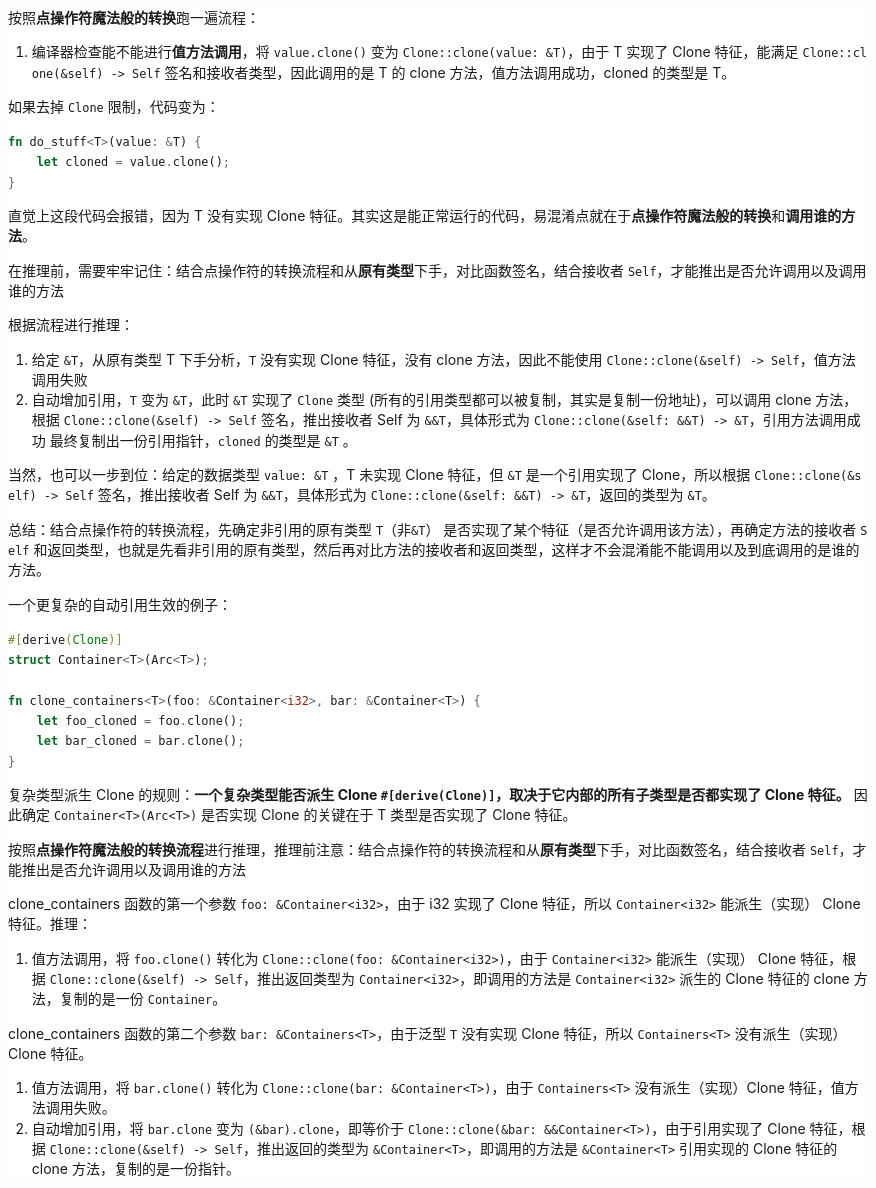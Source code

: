 按照**点操作符魔法般的转换**跑一遍流程：

1. 编译器检查能不能进行**值方法调用**，将 `value.clone()` 变为 `Clone::clone(value: &T)`，由于 T 实现了 Clone 特征，能满足 `Clone::clone(&self) -> Self` 签名和接收者类型，因此调用的是 T 的 clone 方法，值方法调用成功，cloned 的类型是 T。

如果去掉 `Clone` 限制，代码变为：

```rust
fn do_stuff<T>(value: &T) {
    let cloned = value.clone();
}
```

直觉上这段代码会报错，因为 T 没有实现 Clone 特征。其实这是能正常运行的代码，易混淆点就在于**点操作符魔法般的转换**和**调用谁的方法**。

在推理前，需要牢牢记住：结合点操作符的转换流程和从**原有类型**下手，对比函数签名，结合接收者 `Self`，才能推出是否允许调用以及调用谁的方法

根据流程进行推理：

1. 给定 `&T`，从原有类型 T 下手分析，`T` 没有实现 Clone 特征，没有 clone 方法，因此不能使用 `Clone::clone(&self) -> Self`，值方法调用失败
2. 自动增加引用，`T` 变为 `&T`，此时 `&T` 实现了 `Clone` 类型 (所有的引用类型都可以被复制，其实是复制一份地址)，可以调用 clone 方法，根据 `Clone::clone(&self) -> Self` 签名，推出接收者 Self 为 `&&T`，具体形式为 `Clone::clone(&self: &&T) -> &T`，引用方法调用成功
   最终复制出一份引用指针，`cloned` 的类型是 `&T` 。

当然，也可以一步到位：给定的数据类型 `value: &T` ，T 未实现 Clone 特征，但 `&T` 是一个引用实现了 Clone，所以根据 `Clone::clone(&self) -> Self` 签名，推出接收者 Self 为 `&&T`，具体形式为 `Clone::clone(&self: &&T) -> &T`，返回的类型为 `&T`。

总结：结合点操作符的转换流程，先确定非引用的原有类型 `T`（非`&T`） 是否实现了某个特征（是否允许调用该方法），再确定方法的接收者 `Self` 和返回类型，也就是先看非引用的原有类型，然后再对比方法的接收者和返回类型，这样才不会混淆能不能调用以及到底调用的是谁的方法。

一个更复杂的自动引用生效的例子：

```rust
#[derive(Clone)]
struct Container<T>(Arc<T>);

fn clone_containers<T>(foo: &Container<i32>, bar: &Container<T>) {
    let foo_cloned = foo.clone();
    let bar_cloned = bar.clone();
}
```

复杂类型派生 Clone 的规则：**一个复杂类型能否派生 Clone `#[derive(Clone)]`，取决于它内部的所有子类型是否都实现了 Clone 特征。**
因此确定 `Container<T>(Arc<T>)` 是否实现 Clone 的关键在于 T 类型是否实现了 Clone 特征。

按照**点操作符魔法般的转换流程**进行推理，推理前注意：结合点操作符的转换流程和从**原有类型**下手，对比函数签名，结合接收者 `Self`，才能推出是否允许调用以及调用谁的方法

clone_containers 函数的第一个参数 `foo: &Container<i32>`，由于 i32 实现了 Clone 特征，所以 `Container<i32>` 能派生（实现） Clone 特征。推理：

1. 值方法调用，将 `foo.clone()` 转化为 `Clone::clone(foo: &Container<i32>)`，由于 `Container<i32>` 能派生（实现） Clone 特征，根据 `Clone::clone(&self) -> Self`，推出返回类型为 `Container<i32>`，即调用的方法是 `Container<i32>` 派生的 Clone 特征的 clone 方法，复制的是一份 `Container`。

clone_containers 函数的第二个参数 `bar: &Containers<T>`，由于泛型 `T` 没有实现 Clone 特征，所以 `Containers<T>` 没有派生（实现）Clone 特征。

1. 值方法调用，将 `bar.clone()` 转化为 `Clone::clone(bar: &Container<T>)`，由于 `Containers<T>` 没有派生（实现）Clone 特征，值方法调用失败。
2. 自动增加引用，将 `bar.clone` 变为 `(&bar).clone`，即等价于 `Clone::clone(&bar: &&Container<T>)`，由于引用实现了 Clone 特征，根据 `Clone::clone(&self) -> Self`，推出返回的类型为 `&Container<T>`，即调用的方法是 `&Container<T>` 引用实现的 Clone 特征的 clone 方法，复制的是一份指针。

